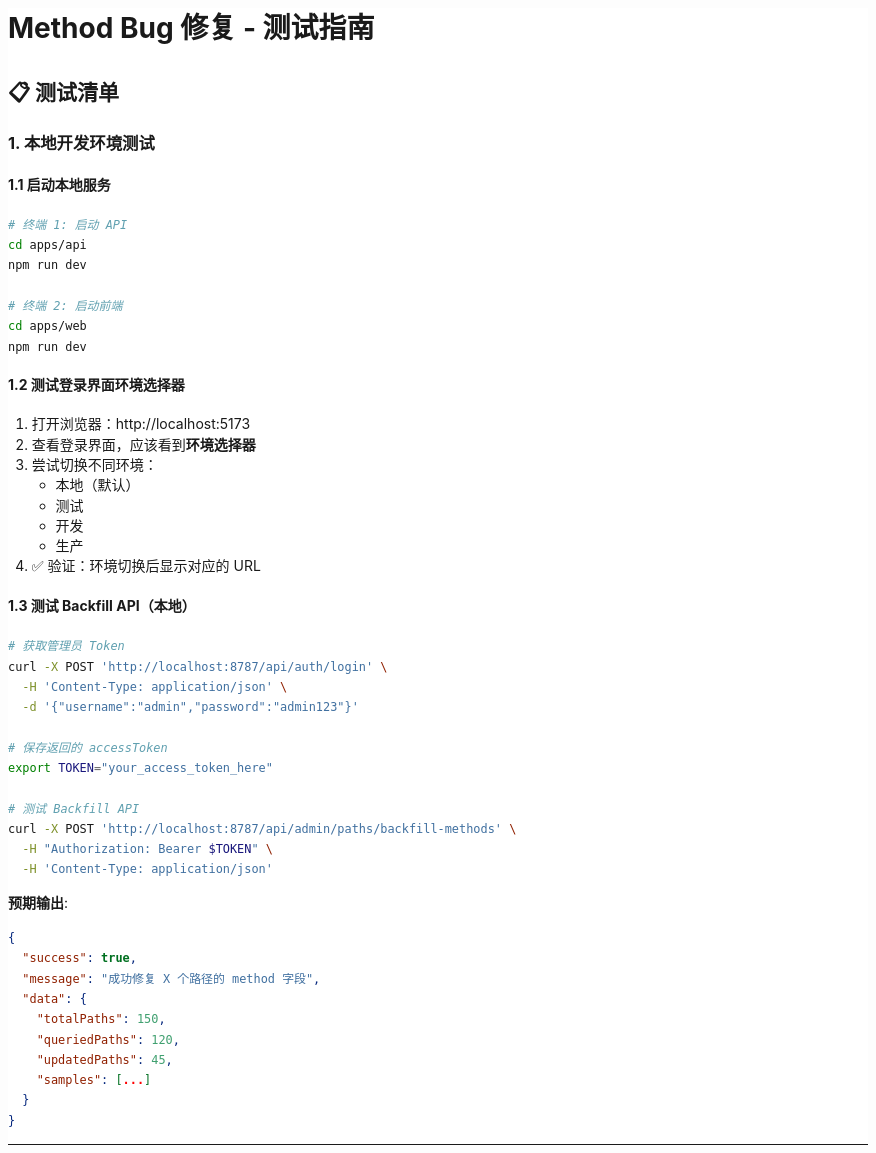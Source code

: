 # Method Bug 修复 - 测试指南

## 📋 测试清单

### 1. 本地开发环境测试

#### 1.1 启动本地服务

```bash
# 终端 1: 启动 API
cd apps/api
npm run dev

# 终端 2: 启动前端
cd apps/web
npm run dev
```

#### 1.2 测试登录界面环境选择器

1. 打开浏览器：http://localhost:5173
2. 查看登录界面，应该看到**环境选择器**
3. 尝试切换不同环境：
   - 本地（默认）
   - 测试
   - 开发
   - 生产
4. ✅ 验证：环境切换后显示对应的 URL

#### 1.3 测试 Backfill API（本地）

```bash
# 获取管理员 Token
curl -X POST 'http://localhost:8787/api/auth/login' \
  -H 'Content-Type: application/json' \
  -d '{"username":"admin","password":"admin123"}'

# 保存返回的 accessToken
export TOKEN="your_access_token_here"

# 测试 Backfill API
curl -X POST 'http://localhost:8787/api/admin/paths/backfill-methods' \
  -H "Authorization: Bearer $TOKEN" \
  -H 'Content-Type: application/json'
```

**预期输出**:
```json
{
  "success": true,
  "message": "成功修复 X 个路径的 method 字段",
  "data": {
    "totalPaths": 150,
    "queriedPaths": 120,
    "updatedPaths": 45,
    "samples": [...]
  }
}
```

---